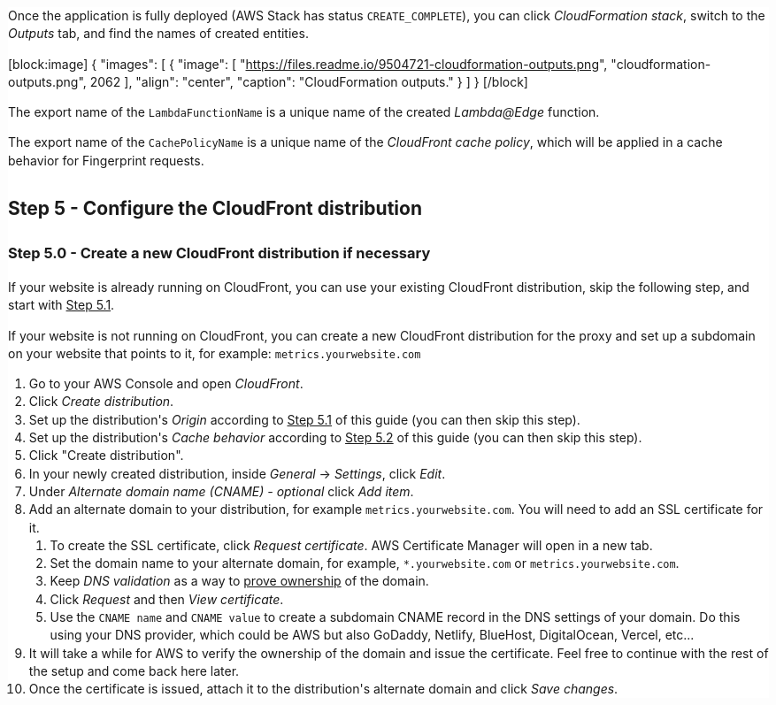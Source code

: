 Once the application is fully deployed (AWS Stack has status `CREATE_COMPLETE`), you can click _CloudFormation stack_, switch to the _Outputs_ tab, and find the names of created entities.

[block:image]
{
  "images": [
    {
      "image": [
        "https://files.readme.io/9504721-cloudformation-outputs.png",
        "cloudformation-outputs.png",
        2062
      ],
      "align": "center",
      "caption": "CloudFormation outputs."
    }
  ]
}
[/block]

The export name of the `LambdaFunctionName` is a unique name of the created _Lambda@Edge_ function.

The export name of the `CachePolicyName` is a unique name of the _CloudFront cache policy_, which will be applied in a cache behavior for Fingerprint requests.

## Step 5 - Configure the CloudFront distribution

### Step 5.0 - Create a new CloudFront distribution if necessary

If your website is already running on CloudFront, you can use your existing CloudFront distribution, skip the following step, and start with [Step 5.1](#step-51---create-a-new-origin).

If your website is not running on CloudFront, you can create a new CloudFront distribution for the proxy and set up a subdomain on your website that points to it, for example: `metrics.yourwebsite.com`

1. Go to your AWS Console and open _CloudFront_.
2. Click _Create distribution_.
3. Set up the distribution's _Origin_ according to [Step 5.1](#step-51---create-a-new-origin) of this guide (you can then skip this step).
4. Set up the distribution's _Cache behavior_ according to [Step 5.2](#step-52---create-a-cache-behavior) of this guide (you can then skip this step).
5. Click "Create distribution".
6. In your newly created distribution, inside _General_ → _Settings_, click _Edit_. 
7. Under _Alternate domain name (CNAME) - optional_ click _Add item_. 
8. Add an alternate domain to your distribution, for example `metrics.yourwebsite.com`. You will need to add an SSL certificate for it.
   1. To create the SSL certificate, click _Request certificate_. AWS Certificate Manager will open in a new tab. 
   2. Set the domain name to your alternate domain, for example, `*.yourwebsite.com` or  `metrics.yourwebsite.com`.
   3. Keep _DNS validation_ as a way to [prove ownership](https://docs.aws.amazon.com/acm/latest/userguide/domain-ownership-validation.html) of the domain.
   4. Click _Request_ and then _View certificate_.
   5. Use the `CNAME name` and `CNAME value` to create a subdomain CNAME record in the DNS settings of your domain. Do this using your DNS provider, which could be AWS but also GoDaddy, Netlify, BlueHost, DigitalOcean, Vercel, etc...
9. It will take a while for AWS to verify the ownership of the domain and issue the certificate. Feel free to continue with the rest of the setup and come back here later.
10. Once the certificate is issued, attach it to the distribution's alternate domain and click _Save changes_. 
